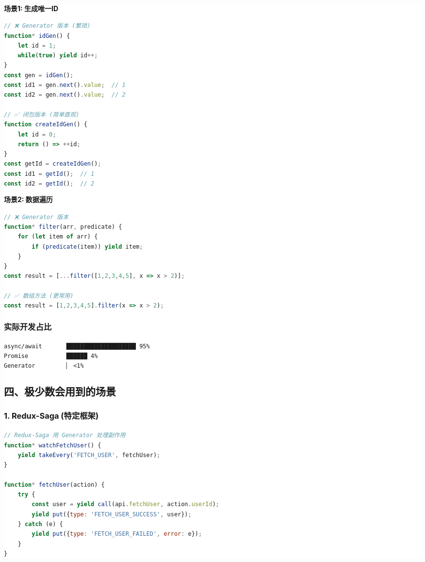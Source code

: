 **场景1: 生成唯一ID**

```javascript
// ❌ Generator 版本 (繁琐)
function* idGen() {
    let id = 1;
    while(true) yield id++;
}
const gen = idGen();
const id1 = gen.next().value;  // 1
const id2 = gen.next().value;  // 2

// ✅ 闭包版本 (简单直观)
function createIdGen() {
    let id = 0;
    return () => ++id;
}
const getId = createIdGen();
const id1 = getId();  // 1
const id2 = getId();  // 2
```

**场景2: 数据遍历**

```javascript
// ❌ Generator 版本
function* filter(arr, predicate) {
    for (let item of arr) {
        if (predicate(item)) yield item;
    }
}
const result = [...filter([1,2,3,4,5], x => x > 2)];

// ✅ 数组方法 (更常用)
const result = [1,2,3,4,5].filter(x => x > 2);
```

### 实际开发占比

```
async/await       ████████████████████ 95%
Promise           ██████ 4%
Generator         ▏ <1%
```

## 四、极少数会用到的场景

### 1. Redux-Saga (特定框架)

```javascript
// Redux-Saga 用 Generator 处理副作用
function* watchFetchUser() {
    yield takeEvery('FETCH_USER', fetchUser);
}

function* fetchUser(action) {
    try {
        const user = yield call(api.fetchUser, action.userId);
        yield put({type: 'FETCH_USER_SUCCESS', user});
    } catch (e) {
        yield put({type: 'FETCH_USER_FAILED', error: e});
    }
}
```
